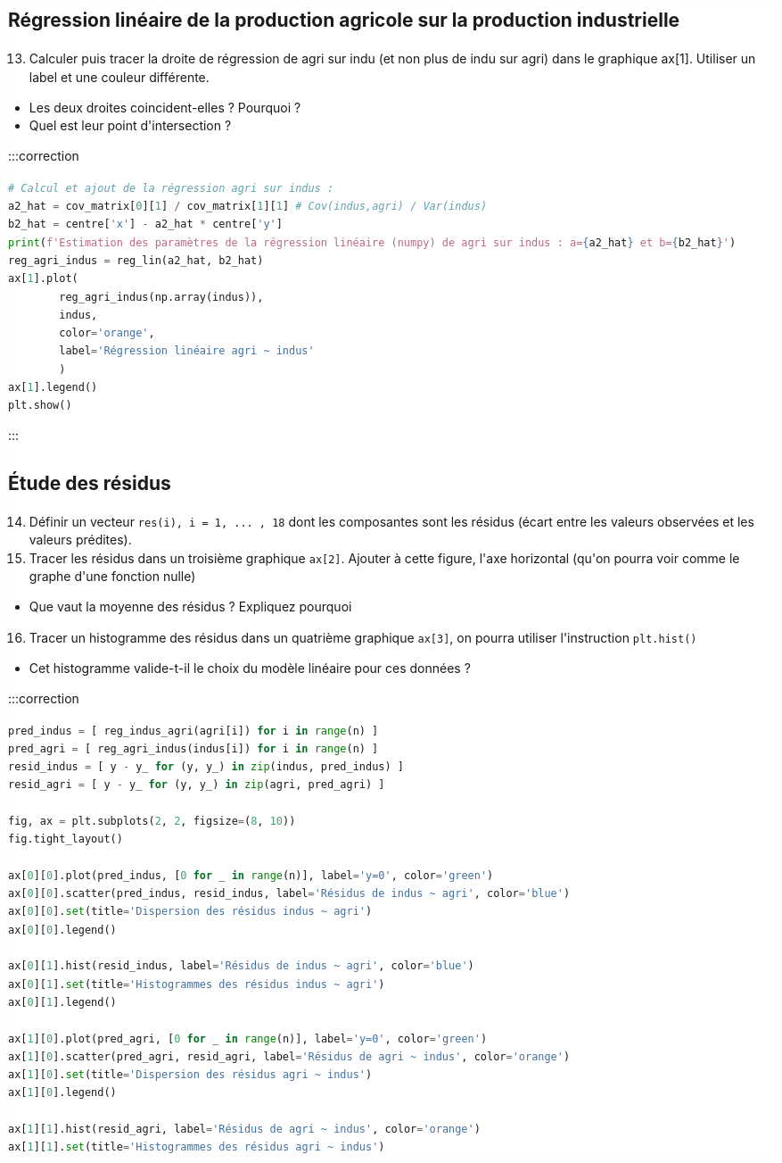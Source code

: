 ## Régression linéaire de la production agricole sur la production industrielle

13. Calculer puis tracer la droite de régression de agri sur indu (et non plus de indu sur agri) dans le graphique ax[1]. Utiliser un label et une couleur différente.
  - Les deux droites coincident-elles ? Pourquoi ?
  - Quel est leur point d'intersection ?

:::correction
```python
# Calcul et ajout de la régression agri sur indus :
a2_hat = cov_matrix[0][1] / cov_matrix[1][1] # Cov(indus,agri) / Var(indus)
b2_hat = centre['x'] - a2_hat * centre['y']
print(f'Estimation des paramètres de la régression linéaire (numpy) de agri sur indus : a={a2_hat} et b={b2_hat}')
reg_agri_indus = reg_lin(a2_hat, b2_hat)
ax[1].plot(
        reg_agri_indus(np.array(indus)),
        indus,
        color='orange',
        label='Régression linéaire agri ~ indus'
        )
ax[1].legend()
plt.show()
```
:::

## Étude des résidus

14. Définir un vecteur `res(i), i = 1, ... , 18` dont les composantes sont les résidus (écart entre les valeurs observées et les valeurs prédites).
15. Tracer les résidus dans un troisième graphique `ax[2]`. Ajouter à cette figure, l'axe horizontal (qu'on pourra voir comme le graphe d'une fonction nulle)
  - Que vaut la moyenne des résidus ? Expliquez pourquoi
16. Tracer un histogramme des résidus dans un quatrième graphique `ax[3]`, on pourra utiliser l'instruction `plt.hist()`
  - Cet histogramme valide-t-il le choix du modèle linéaire pour ces données ?

:::correction
```python
pred_indus = [ reg_indus_agri(agri[i]) for i in range(n) ]
pred_agri = [ reg_agri_indus(indus[i]) for i in range(n) ]
resid_indus = [ y - y_ for (y, y_) in zip(indus, pred_indus) ]
resid_agri = [ y - y_ for (y, y_) in zip(agri, pred_agri) ]

fig, ax = plt.subplots(2, 2, figsize=(8, 10))
fig.tight_layout()

ax[0][0].plot(pred_indus, [0 for _ in range(n)], label='y=0', color='green')
ax[0][0].scatter(pred_indus, resid_indus, label='Résidus de indus ~ agri', color='blue')
ax[0][0].set(title='Dispersion des résidus indus ~ agri')
ax[0][0].legend()

ax[0][1].hist(resid_indus, label='Résidus de indus ~ agri', color='blue')
ax[0][1].set(title='Histogrammes des résidus indus ~ agri')
ax[0][1].legend()

ax[1][0].plot(pred_agri, [0 for _ in range(n)], label='y=0', color='green')
ax[1][0].scatter(pred_agri, resid_agri, label='Résidus de agri ~ indus', color='orange')
ax[1][0].set(title='Dispersion des résidus agri ~ indus')
ax[1][0].legend()

ax[1][1].hist(resid_agri, label='Résidus de agri ~ indus', color='orange')
ax[1][1].set(title='Histogrammes des résidus agri ~ indus')
```